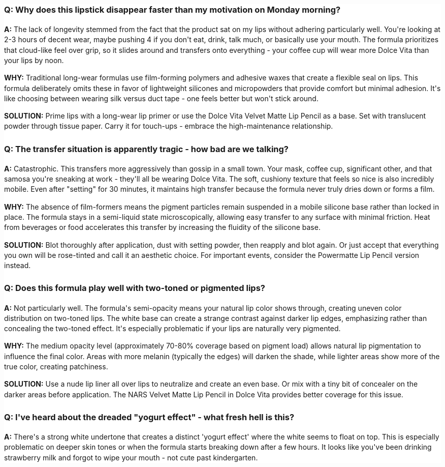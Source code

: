 
### Q: Why does this lipstick disappear faster than my motivation on Monday morning?
**A:** The lack of longevity stemmed from the fact that the product sat on my lips without adhering particularly well. You're looking at 2-3 hours of decent wear, maybe pushing 4 if you don't eat, drink, talk much, or basically use your mouth. The formula prioritizes that cloud-like feel over grip, so it slides around and transfers onto everything - your coffee cup will wear more Dolce Vita than your lips by noon.

**WHY:** Traditional long-wear formulas use film-forming polymers and adhesive waxes that create a flexible seal on lips. This formula deliberately omits these in favor of lightweight silicones and micropowders that provide comfort but minimal adhesion. It's like choosing between wearing silk versus duct tape - one feels better but won't stick around.

**SOLUTION:** Prime lips with a long-wear lip primer or use the Dolce Vita Velvet Matte Lip Pencil as a base. Set with translucent powder through tissue paper. Carry it for touch-ups - embrace the high-maintenance relationship.

### Q: The transfer situation is apparently tragic - how bad are we talking?
**A:** Catastrophic. This transfers more aggressively than gossip in a small town. Your mask, coffee cup, significant other, and that samosa you're sneaking at work - they'll all be wearing Dolce Vita. The soft, cushiony texture that feels so nice is also incredibly mobile. Even after "setting" for 30 minutes, it maintains high transfer because the formula never truly dries down or forms a film.

**WHY:** The absence of film-formers means the pigment particles remain suspended in a mobile silicone base rather than locked in place. The formula stays in a semi-liquid state microscopically, allowing easy transfer to any surface with minimal friction. Heat from beverages or food accelerates this transfer by increasing the fluidity of the silicone base.

**SOLUTION:** Blot thoroughly after application, dust with setting powder, then reapply and blot again. Or just accept that everything you own will be rose-tinted and call it an aesthetic choice. For important events, consider the Powermatte Lip Pencil version instead.

### Q: Does this formula play well with two-toned or pigmented lips?
**A:** Not particularly well. The formula's semi-opacity means your natural lip color shows through, creating uneven color distribution on two-toned lips. The white base can create a strange contrast against darker lip edges, emphasizing rather than concealing the two-toned effect. It's especially problematic if your lips are naturally very pigmented.

**WHY:** The medium opacity level (approximately 70-80% coverage based on pigment load) allows natural lip pigmentation to influence the final color. Areas with more melanin (typically the edges) will darken the shade, while lighter areas show more of the true color, creating patchiness.

**SOLUTION:** Use a nude lip liner all over lips to neutralize and create an even base. Or mix with a tiny bit of concealer on the darker areas before application. The NARS Velvet Matte Lip Pencil in Dolce Vita provides better coverage for this issue.

### Q: I've heard about the dreaded "yogurt effect" - what fresh hell is this?
**A:** There's a strong white undertone that creates a distinct 'yogurt effect' where the white seems to float on top. This is especially problematic on deeper skin tones or when the formula starts breaking down after a few hours. It looks like you've been drinking strawberry milk and forgot to wipe your mouth - not cute past kindergarten.
